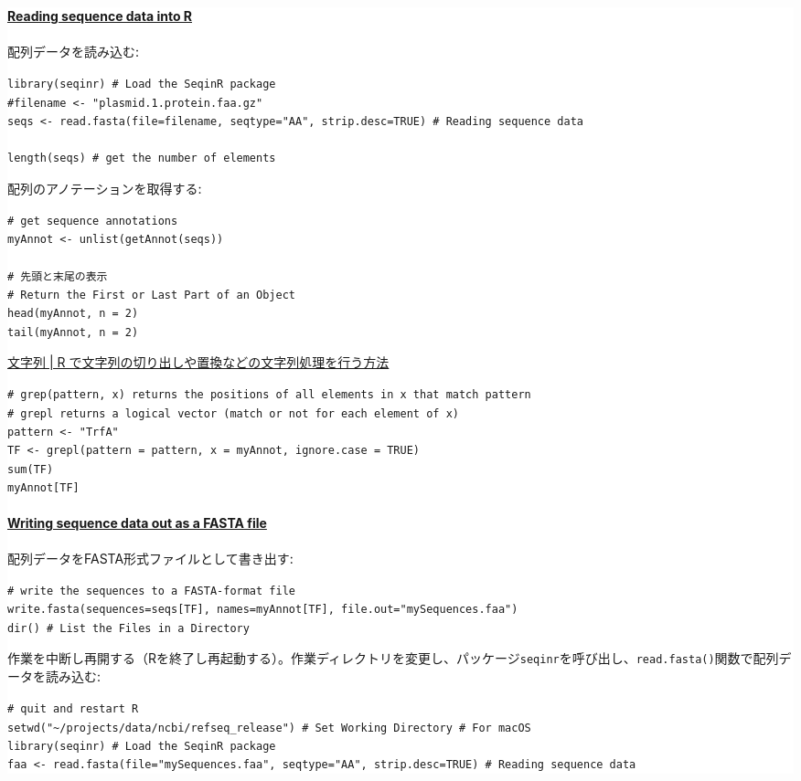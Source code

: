 #### [Reading sequence data into R](https://github.com/haruosuz/r4bioinfo/blob/master/R_Avril_Coghlan/README.md#reading-sequence-data-into-r)

配列データを読み込む:  

    library(seqinr) # Load the SeqinR package
    #filename <- "plasmid.1.protein.faa.gz"
    seqs <- read.fasta(file=filename, seqtype="AA", strip.desc=TRUE) # Reading sequence data

    length(seqs) # get the number of elements

配列のアノテーションを取得する:  

    # get sequence annotations
    myAnnot <- unlist(getAnnot(seqs))

    # 先頭と末尾の表示
    # Return the First or Last Part of an Object
    head(myAnnot, n = 2)
    tail(myAnnot, n = 2)

[文字列 | R で文字列の切り出しや置換などの文字列処理を行う方法](https://stats.biopapyrus.jp/r/basic/string.html)

    # grep(pattern, x) returns the positions of all elements in x that match pattern
    # grepl returns a logical vector (match or not for each element of x)
    pattern <- "TrfA"
    TF <- grepl(pattern = pattern, x = myAnnot, ignore.case = TRUE)
    sum(TF)
    myAnnot[TF]

#### [Writing sequence data out as a FASTA file](https://github.com/haruosuz/r4bioinfo/blob/master/R_Avril_Coghlan/README.md#writing-sequence-data-out-as-a-fasta-file)

配列データをFASTA形式ファイルとして書き出す:  

	# write the sequences to a FASTA-format file
    write.fasta(sequences=seqs[TF], names=myAnnot[TF], file.out="mySequences.faa")
    dir() # List the Files in a Directory

作業を中断し再開する（Rを終了し再起動する）。作業ディレクトリを変更し、パッケージ`seqinr`を呼び出し、`read.fasta()`関数で配列データを読み込む:  

    # quit and restart R
    setwd("~/projects/data/ncbi/refseq_release") # Set Working Directory # For macOS
    library(seqinr) # Load the SeqinR package
    faa <- read.fasta(file="mySequences.faa", seqtype="AA", strip.desc=TRUE) # Reading sequence data
